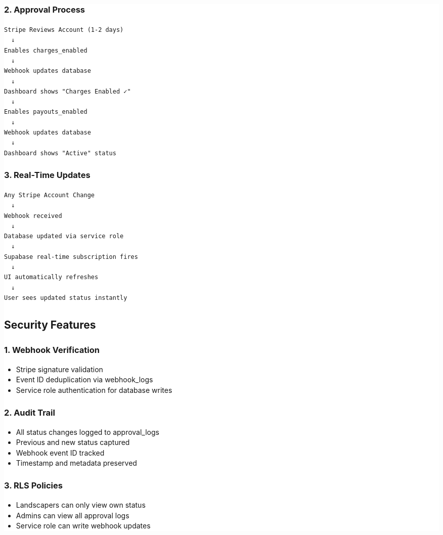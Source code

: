 ### 2. Approval Process
```
Stripe Reviews Account (1-2 days)
  ↓
Enables charges_enabled
  ↓
Webhook updates database
  ↓
Dashboard shows "Charges Enabled ✓"
  ↓
Enables payouts_enabled
  ↓
Webhook updates database
  ↓
Dashboard shows "Active" status
```

### 3. Real-Time Updates
```
Any Stripe Account Change
  ↓
Webhook received
  ↓
Database updated via service role
  ↓
Supabase real-time subscription fires
  ↓
UI automatically refreshes
  ↓
User sees updated status instantly
```

## Security Features

### 1. Webhook Verification
- Stripe signature validation
- Event ID deduplication via webhook_logs
- Service role authentication for database writes

### 2. Audit Trail
- All status changes logged to approval_logs
- Previous and new status captured
- Webhook event ID tracked
- Timestamp and metadata preserved

### 3. RLS Policies
- Landscapers can only view own status
- Admins can view all approval logs
- Service role can write webhook updates

